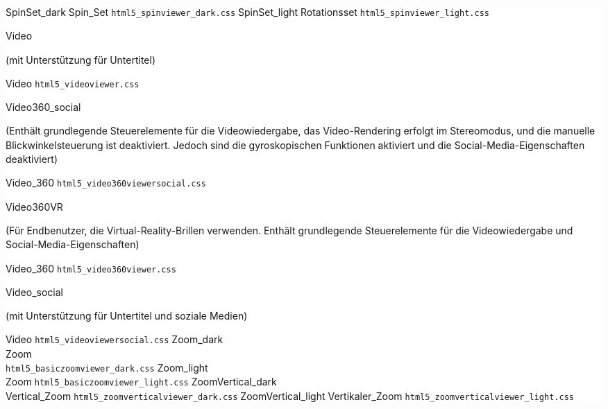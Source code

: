    <td>SpinSet_dark</td>
   <td>Spin_Set</td>
   <td><code>html5_spinviewer_dark.css</code></td>
  </tr>
  <tr>
   <td>SpinSet_light</td>
   <td>Rotationsset</td>
   <td><code>html5_spinviewer_light.css</code></td>
  </tr>
  <tr>
   <td><p>Video</p> <p>(mit Unterstützung für Untertitel)</p> </td>
   <td>Video</td>
   <td><code>html5_videoviewer.css</code></td>
  </tr>
  <tr>
   <td><p>Video360_social</p> <p>(Enthält grundlegende Steuerelemente für die Videowiedergabe, das Video-Rendering erfolgt im Stereomodus, und die manuelle Blickwinkelsteuerung ist deaktiviert. Jedoch sind die gyroskopischen Funktionen aktiviert und die Social-Media-Eigenschaften deaktiviert)</p> </td>
   <td>Video_360</td>
   <td><code>html5_video360viewersocial.css</code></td>
  </tr>
  <tr>
   <td><p>Video360VR</p> <p>(Für Endbenutzer, die Virtual-Reality-Brillen verwenden. Enthält grundlegende Steuerelemente für die Videowiedergabe und Social-Media-Eigenschaften)</p> </td>
   <td>Video_360</td>
   <td><code>html5_video360viewer.css</code></td>
  </tr>
  <tr>
   <td><p>Video_social</p> <p>(mit Unterstützung für Untertitel und soziale Medien)</p> </td>
   <td>Video</td>
   <td><code>html5_videoviewersocial.css</code></td>
  </tr>
  <tr>
   <td>Zoom_dark<br /> </td>
   <td>Zoom<br /> </td>
   <td><code>html5_basiczoomviewer_dark.css</code></td>
  </tr>
  <tr>
   <td>Zoom_light<br /> </td>
   <td>Zoom</td>
   <td><code>html5_basiczoomviewer_light.css</code></td>
  </tr>
  <tr>
   <td>ZoomVertical_dark<br /> </td>
   <td>Vertical_Zoom</td>
   <td><code>html5_zoomverticalviewer_dark.css</code></td>
  </tr>
  <tr>
   <td>ZoomVertical_light</td>
   <td>Vertikaler_Zoom</td>
   <td><code>html5_zoomverticalviewer_light.css</code></td>
  </tr>
 </tbody>
</table>
